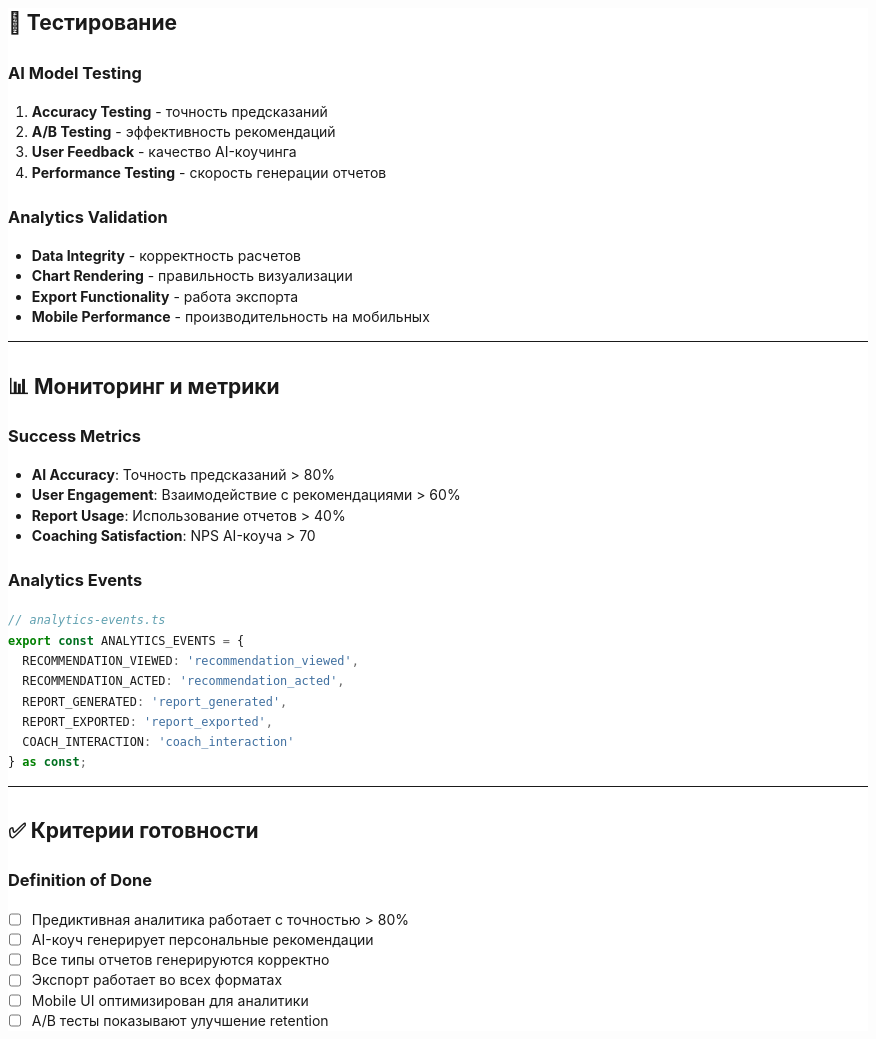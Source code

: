 
## 🧪 Тестирование

### AI Model Testing
1. **Accuracy Testing** - точность предсказаний
2. **A/B Testing** - эффективность рекомендаций
3. **User Feedback** - качество AI-коучинга
4. **Performance Testing** - скорость генерации отчетов

### Analytics Validation
- **Data Integrity** - корректность расчетов
- **Chart Rendering** - правильность визуализации
- **Export Functionality** - работа экспорта
- **Mobile Performance** - производительность на мобильных

---

## 📊 Мониторинг и метрики

### Success Metrics
- **AI Accuracy**: Точность предсказаний > 80%
- **User Engagement**: Взаимодействие с рекомендациями > 60%
- **Report Usage**: Использование отчетов > 40%
- **Coaching Satisfaction**: NPS AI-коуча > 70

### Analytics Events
```typescript
// analytics-events.ts
export const ANALYTICS_EVENTS = {
  RECOMMENDATION_VIEWED: 'recommendation_viewed',
  RECOMMENDATION_ACTED: 'recommendation_acted',
  REPORT_GENERATED: 'report_generated',
  REPORT_EXPORTED: 'report_exported',
  COACH_INTERACTION: 'coach_interaction'
} as const;
```

---

## ✅ Критерии готовности

### Definition of Done
- [ ] Предиктивная аналитика работает с точностью > 80%
- [ ] AI-коуч генерирует персональные рекомендации
- [ ] Все типы отчетов генерируются корректно
- [ ] Экспорт работает во всех форматах
- [ ] Mobile UI оптимизирован для аналитики
- [ ] A/B тесты показывают улучшение retention
